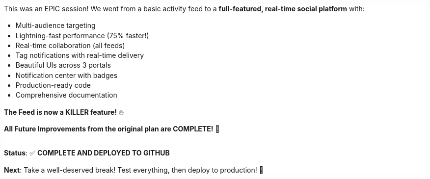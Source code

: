 This was an EPIC session! We went from a basic activity feed to a **full-featured, real-time social platform** with:

- Multi-audience targeting
- Lightning-fast performance (75% faster!)
- Real-time collaboration (all feeds)
- Tag notifications with real-time delivery
- Beautiful UIs across 3 portals
- Notification center with badges
- Production-ready code
- Comprehensive documentation

**The Feed is now a KILLER feature!** 🔥

**All Future Improvements from the original plan are COMPLETE!** 🎊

---

**Status**: ✅ **COMPLETE AND DEPLOYED TO GITHUB**

**Next**: Take a well-deserved break! Test everything, then deploy to production! 🚀


